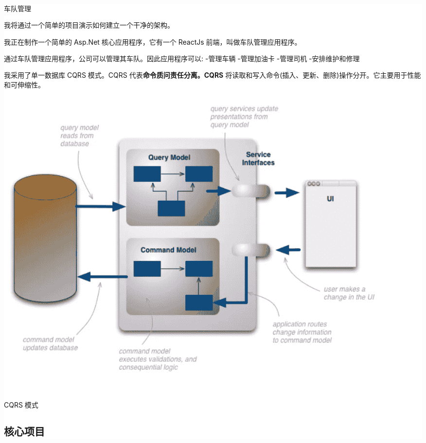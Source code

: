 车队管理

我将通过一个简单的项目演示如何建立一个干净的架构。

我正在制作一个简单的 Asp.Net 核心应用程序，它有一个 ReactJs 前端，叫做车队管理应用程序。

通过车队管理应用程序，公司可以管理其车队。因此应用程序可以:
-管理车辆
-管理加油卡
-管理司机
-安排维护和修理

我采用了单一数据库 CQRS 模式。CQRS 代表**命令质问责任分离。CQRS** 将读取和写入命令(插入、更新、删除)操作分开。它主要用于性能和可伸缩性。

![](img/a3d0a49baed8ff7bf807b74fa8f712d5.png)

CQRS 模式

## 核心项目
